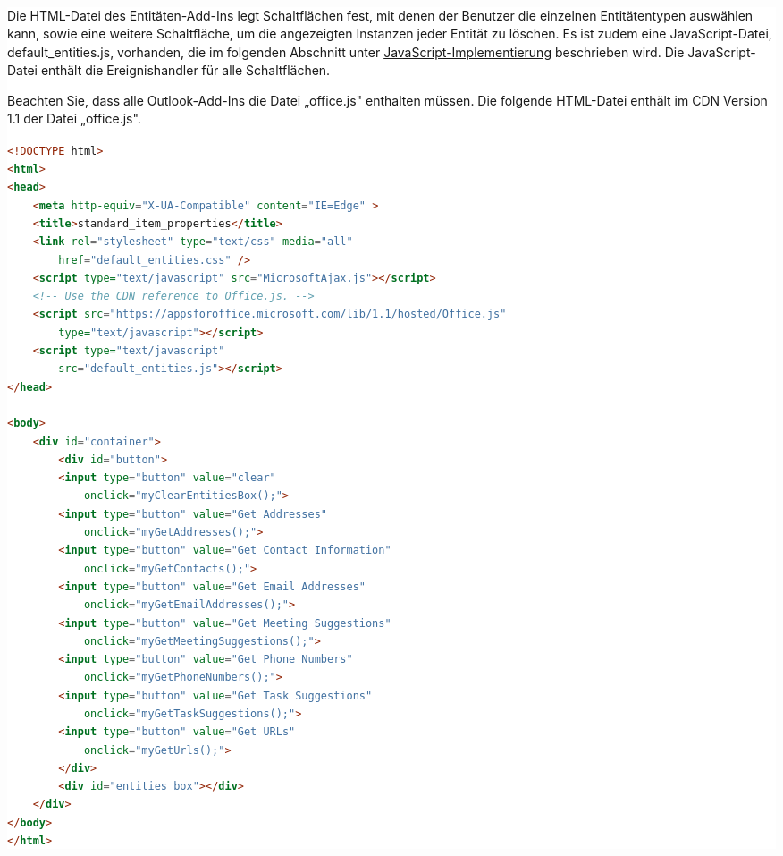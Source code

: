 
Die HTML-Datei des Entitäten-Add-Ins legt Schaltflächen fest, mit denen der Benutzer die einzelnen Entitätentypen auswählen kann, sowie eine weitere Schaltfläche, um die angezeigten Instanzen jeder Entität zu löschen. Es ist zudem eine JavaScript-Datei, default_entities.js, vorhanden, die im folgenden Abschnitt unter [JavaScript-Implementierung](#javascript-implementierung) beschrieben wird. Die JavaScript-Datei enthält die Ereignishandler für alle Schaltflächen.

Beachten Sie, dass alle Outlook-Add-Ins die Datei „office.js" enthalten müssen. Die folgende HTML-Datei enthält im CDN Version 1.1 der Datei „office.js". 




```HTML
<!DOCTYPE html>
<html>
<head>
    <meta http-equiv="X-UA-Compatible" content="IE=Edge" >
    <title>standard_item_properties</title>
    <link rel="stylesheet" type="text/css" media="all" 
        href="default_entities.css" />
    <script type="text/javascript" src="MicrosoftAjax.js"></script>
    <!-- Use the CDN reference to Office.js. -->
    <script src="https://appsforoffice.microsoft.com/lib/1.1/hosted/Office.js"
        type="text/javascript"></script>
    <script type="text/javascript" 
        src="default_entities.js"></script>
</head>

<body>
    <div id="container">
        <div id="button">
        <input type="button" value="clear" 
            onclick="myClearEntitiesBox();">
        <input type="button" value="Get Addresses" 
            onclick="myGetAddresses();">
        <input type="button" value="Get Contact Information" 
            onclick="myGetContacts();">
        <input type="button" value="Get Email Addresses" 
            onclick="myGetEmailAddresses();">
        <input type="button" value="Get Meeting Suggestions" 
            onclick="myGetMeetingSuggestions();">
        <input type="button" value="Get Phone Numbers" 
            onclick="myGetPhoneNumbers();">
        <input type="button" value="Get Task Suggestions" 
            onclick="myGetTaskSuggestions();">
        <input type="button" value="Get URLs" 
            onclick="myGetUrls();">
        </div>
        <div id="entities_box"></div>
    </div>
</body>
</html>
```
